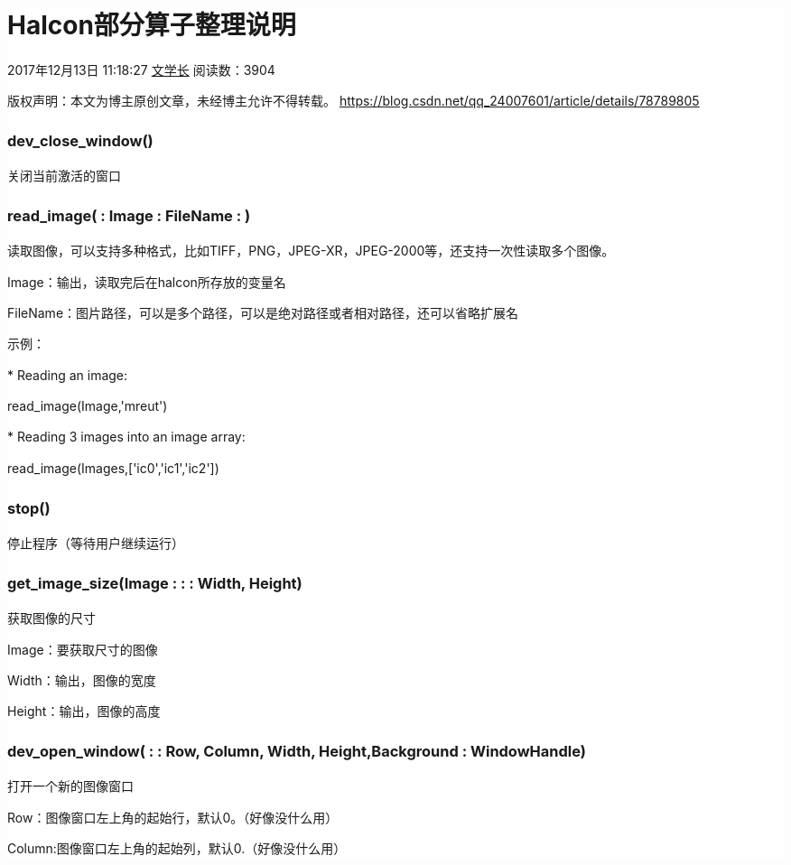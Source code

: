 # Halcon部分算子整理说明

2017年12月13日 11:18:27 [文学长](https://me.csdn.net/qq_24007601) 阅读数：3904



 版权声明：本文为博主原创文章，未经博主允许不得转载。	https://blog.csdn.net/qq_24007601/article/details/78789805

### dev_close_window()

关闭当前激活的窗口

 

### read_image( : Image : FileName : )

读取图像，可以支持多种格式，比如TIFF，PNG，JPEG-XR，JPEG-2000等，还支持一次性读取多个图像。

Image：输出，读取完后在halcon所存放的变量名

FileName：图片路径，可以是多个路径，可以是绝对路径或者相对路径，还可以省略扩展名

 

示例：

\* Reading an image:

 read_image(Image,'mreut')

 

\* Reading 3 images into an image array:

 read_image(Images,['ic0','ic1','ic2'])

### stop()

停止程序（等待用户继续运行）

 

### get_image_size(Image : : : Width, Height)

获取图像的尺寸

Image：要获取尺寸的图像

Width：输出，图像的宽度

Height：输出，图像的高度

 

### dev_open_window( : : Row, Column, Width, Height,Background : WindowHandle)

打开一个新的图像窗口

Row：图像窗口左上角的起始行，默认0。（好像没什么用）

Column:图像窗口左上角的起始列，默认0.（好像没什么用）
